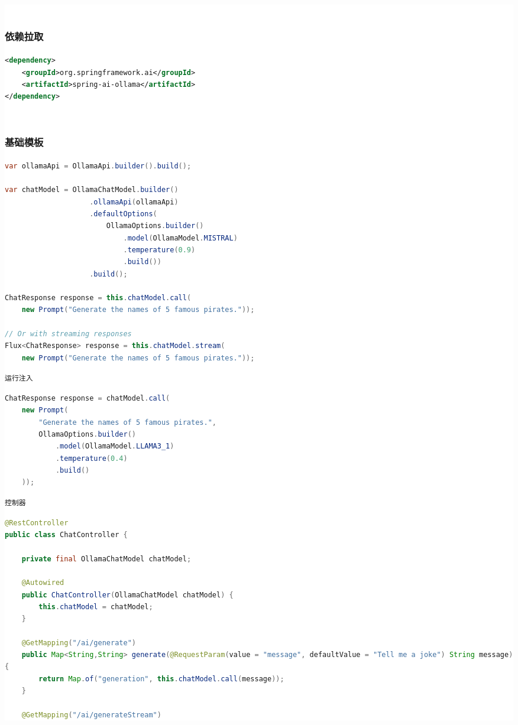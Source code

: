 ‍

### 依赖拉取

```xml
<dependency>
    <groupId>org.springframework.ai</groupId>
    <artifactId>spring-ai-ollama</artifactId>
</dependency>
```

‍

### 基础模板

```java
var ollamaApi = OllamaApi.builder().build();

var chatModel = OllamaChatModel.builder()
                    .ollamaApi(ollamaApi)
                    .defaultOptions(
                        OllamaOptions.builder()
                            .model(OllamaModel.MISTRAL)
                            .temperature(0.9)
                            .build())
                    .build();

ChatResponse response = this.chatModel.call(
    new Prompt("Generate the names of 5 famous pirates."));

// Or with streaming responses
Flux<ChatResponse> response = this.chatModel.stream(
    new Prompt("Generate the names of 5 famous pirates."));
```

​`运行注入`​

```java
ChatResponse response = chatModel.call(
    new Prompt(
        "Generate the names of 5 famous pirates.",
        OllamaOptions.builder()
            .model(OllamaModel.LLAMA3_1)
            .temperature(0.4)
            .build()
    ));
```

​`控制器`​

```java
@RestController
public class ChatController {

    private final OllamaChatModel chatModel;

    @Autowired
    public ChatController(OllamaChatModel chatModel) {
        this.chatModel = chatModel;
    }

    @GetMapping("/ai/generate")
    public Map<String,String> generate(@RequestParam(value = "message", defaultValue = "Tell me a joke") String message) {
        return Map.of("generation", this.chatModel.call(message));
    }

    @GetMapping("/ai/generateStream")
```